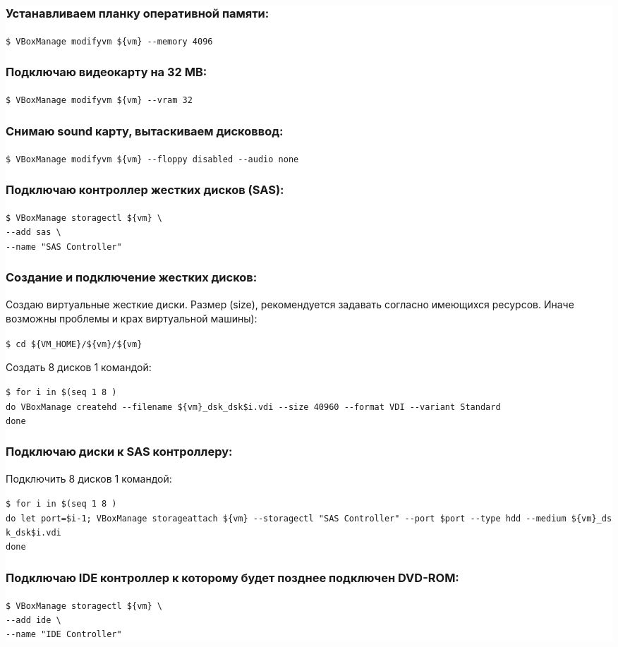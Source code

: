 

### Устанавливаем планку оперативной памяти:


    $ VBoxManage modifyvm ${vm} --memory 4096


### Подключаю видеокарту на 32 MB:


    $ VBoxManage modifyvm ${vm} --vram 32


### Снимаю sound карту, вытаскиваем дисковвод:

    $ VBoxManage modifyvm ${vm} --floppy disabled --audio none


### Подключаю контроллер жестких дисков (SAS):


    $ VBoxManage storagectl ${vm} \
    --add sas \
    --name "SAS Controller"


### Создание и подключение жестких дисков:


Создаю виртуальные жесткие диски. Размер (size), рекомендуется задавать согласно имеющихся ресурсов. Иначе возможны проблемы и крах виртуальной машины):

    $ cd ${VM_HOME}/${vm}/${vm}

Создать 8 дисков 1 командой:

    $ for i in $(seq 1 8 )
    do VBoxManage createhd --filename ${vm}_dsk_dsk$i.vdi --size 40960 --format VDI --variant Standard
    done



### Подключаю диски к SAS контроллеру:


Подключить 8 дисков 1 командой:

    $ for i in $(seq 1 8 )
    do let port=$i-1; VBoxManage storageattach ${vm} --storagectl "SAS Controller" --port $port --type hdd --medium ${vm}_dsk_dsk$i.vdi
    done



### Подключаю IDE контроллер к которому будет позднее подключен DVD-ROM:


    $ VBoxManage storagectl ${vm} \
    --add ide \
    --name "IDE Controller"
